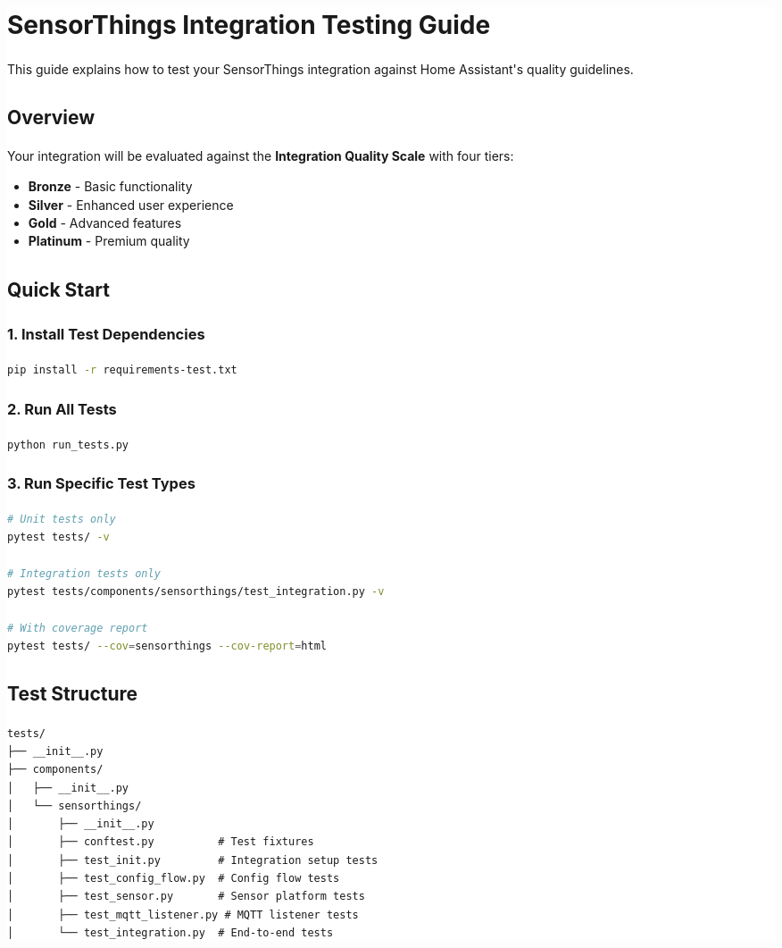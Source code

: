 # SensorThings Integration Testing Guide

This guide explains how to test your SensorThings integration against Home Assistant's quality guidelines.

## Overview

Your integration will be evaluated against the **Integration Quality Scale** with four tiers:
- **Bronze** - Basic functionality
- **Silver** - Enhanced user experience  
- **Gold** - Advanced features
- **Platinum** - Premium quality

## Quick Start

### 1. Install Test Dependencies

```bash
pip install -r requirements-test.txt
```

### 2. Run All Tests

```bash
python run_tests.py
```

### 3. Run Specific Test Types

```bash
# Unit tests only
pytest tests/ -v

# Integration tests only  
pytest tests/components/sensorthings/test_integration.py -v

# With coverage report
pytest tests/ --cov=sensorthings --cov-report=html
```

## Test Structure

```
tests/
├── __init__.py
├── components/
│   ├── __init__.py
│   └── sensorthings/
│       ├── __init__.py
│       ├── conftest.py          # Test fixtures
│       ├── test_init.py         # Integration setup tests
│       ├── test_config_flow.py  # Config flow tests
│       ├── test_sensor.py       # Sensor platform tests
│       ├── test_mqtt_listener.py # MQTT listener tests
│       └── test_integration.py  # End-to-end tests
```
